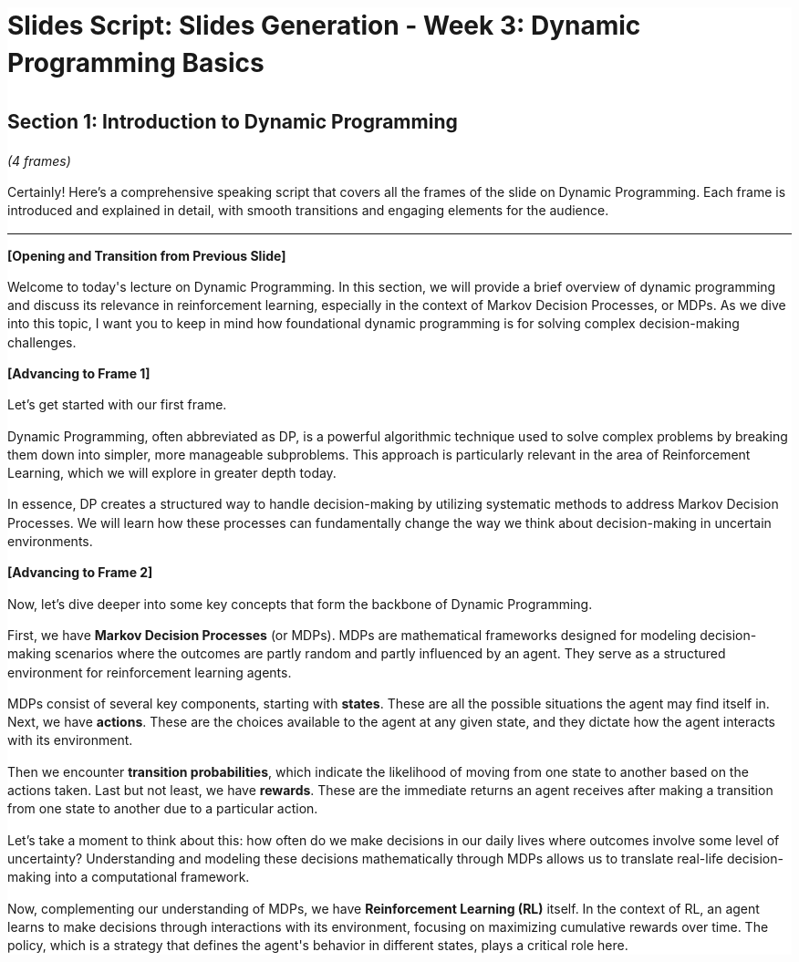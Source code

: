# Slides Script: Slides Generation - Week 3: Dynamic Programming Basics

## Section 1: Introduction to Dynamic Programming
*(4 frames)*

Certainly! Here’s a comprehensive speaking script that covers all the frames of the slide on Dynamic Programming. Each frame is introduced and explained in detail, with smooth transitions and engaging elements for the audience.

---

**[Opening and Transition from Previous Slide]**

Welcome to today's lecture on Dynamic Programming. In this section, we will provide a brief overview of dynamic programming and discuss its relevance in reinforcement learning, especially in the context of Markov Decision Processes, or MDPs. As we dive into this topic, I want you to keep in mind how foundational dynamic programming is for solving complex decision-making challenges.

**[Advancing to Frame 1]**

Let’s get started with our first frame. 

Dynamic Programming, often abbreviated as DP, is a powerful algorithmic technique used to solve complex problems by breaking them down into simpler, more manageable subproblems. This approach is particularly relevant in the area of Reinforcement Learning, which we will explore in greater depth today. 

In essence, DP creates a structured way to handle decision-making by utilizing systematic methods to address Markov Decision Processes. We will learn how these processes can fundamentally change the way we think about decision-making in uncertain environments. 

**[Advancing to Frame 2]**

Now, let’s dive deeper into some key concepts that form the backbone of Dynamic Programming.

First, we have **Markov Decision Processes** (or MDPs). MDPs are mathematical frameworks designed for modeling decision-making scenarios where the outcomes are partly random and partly influenced by an agent. They serve as a structured environment for reinforcement learning agents.

MDPs consist of several key components, starting with **states**. These are all the possible situations the agent may find itself in. Next, we have **actions**. These are the choices available to the agent at any given state, and they dictate how the agent interacts with its environment.

Then we encounter **transition probabilities**, which indicate the likelihood of moving from one state to another based on the actions taken. Last but not least, we have **rewards**. These are the immediate returns an agent receives after making a transition from one state to another due to a particular action. 

Let’s take a moment to think about this: how often do we make decisions in our daily lives where outcomes involve some level of uncertainty? Understanding and modeling these decisions mathematically through MDPs allows us to translate real-life decision-making into a computational framework.

Now, complementing our understanding of MDPs, we have **Reinforcement Learning (RL)** itself. In the context of RL, an agent learns to make decisions through interactions with its environment, focusing on maximizing cumulative rewards over time. The policy, which is a strategy that defines the agent's behavior in different states, plays a critical role here.
